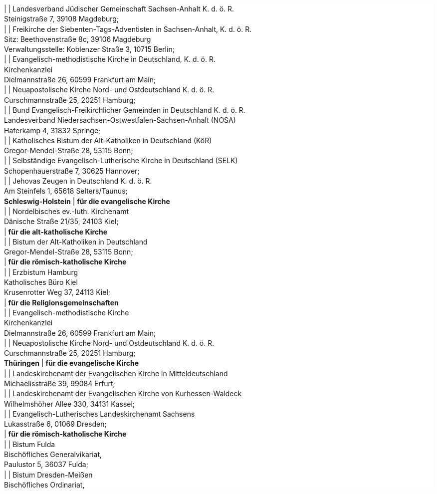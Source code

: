 |  | Landesverband Jüdischer Gemeinschaft Sachsen-Anhalt K. d. ö. R.  
Steinigstraße 7, 39108 Magdeburg;  
|  | Freikirche der Siebenten-Tags-Adventisten in Sachsen-Anhalt, K. d. ö. R.  
Sitz: Beethovenstraße 8c, 39106 Magdeburg  
Verwaltungsstelle: Koblenzer Straße 3, 10715 Berlin;  
|  | Evangelisch-methodistische Kirche in Deutschland, K. d. ö. R.  
Kirchenkanzlei  
Dielmannstraße 26, 60599 Frankfurt am Main;  
|  | Neuapostolische Kirche Nord- und Ostdeutschland K. d. ö. R.  
Curschmannstraße 25, 20251 Hamburg;  
|  | Bund Evangelisch-Freikirchlicher Gemeinden in Deutschland K. d. ö. R.  
Landesverband Niedersachsen-Ostwestfalen-Sachsen-Anhalt (NOSA)  
Haferkamp 4, 31832 Springe;  
|  | Katholisches Bistum der Alt-Katholiken in Deutschland (KöR)  
Gregor-Mendel-Straße 28, 53115 Bonn;  
|  | Selbständige Evangelisch-Lutherische Kirche in Deutschland (SELK)  
Schopenhauerstraße 7, 30625 Hannover;  
|  | Jehovas Zeugen in Deutschland K. d. ö. R.  
Am Steinfels 1, 65618 Selters/Taunus;  
**Schleswig-Holstein** | **für die evangelische Kirche**  
|  | Nordelbisches ev.-luth. Kirchenamt  
Dänische Straße 21/35, 24103 Kiel;  
| **für die alt-katholische Kirche**  
|  | Bistum der Alt-Katholiken in Deutschland  
Gregor-Mendel-Straße 28, 53115 Bonn;  
| **für die römisch-katholische Kirche**  
|  | Erzbistum Hamburg  
Katholisches Büro Kiel  
Krusenrotter Weg 37, 24113 Kiel;  
| **für die Religionsgemeinschaften**  
|  | Evangelisch-methodistische Kirche  
Kirchenkanzlei  
Dielmannstraße 26, 60599 Frankfurt am Main;  
|  | Neuapostolische Kirche Nord- und Ostdeutschland K. d. ö. R.  
Curschmannstraße 25, 20251 Hamburg;  
**Thüringen** | **für die evangelische Kirche**  
|  | Landeskirchenamt der Evangelischen Kirche in Mitteldeutschland  
Michaelisstraße 39, 99084 Erfurt;  
|  | Landeskirchenamt der Evangelischen Kirche von Kurhessen-Waldeck  
Wilhelmshöher Allee 330, 34131 Kassel;  
|  | Evangelisch-Lutherisches Landeskirchenamt Sachsens  
Lukasstraße 6, 01069 Dresden;  
| **für die römisch-katholische Kirche**  
|  | Bistum Fulda  
Bischöfliches Generalvikariat,  
Paulustor 5, 36037 Fulda;  
|  | Bistum Dresden-Meißen  
Bischöfliches Ordinariat,  